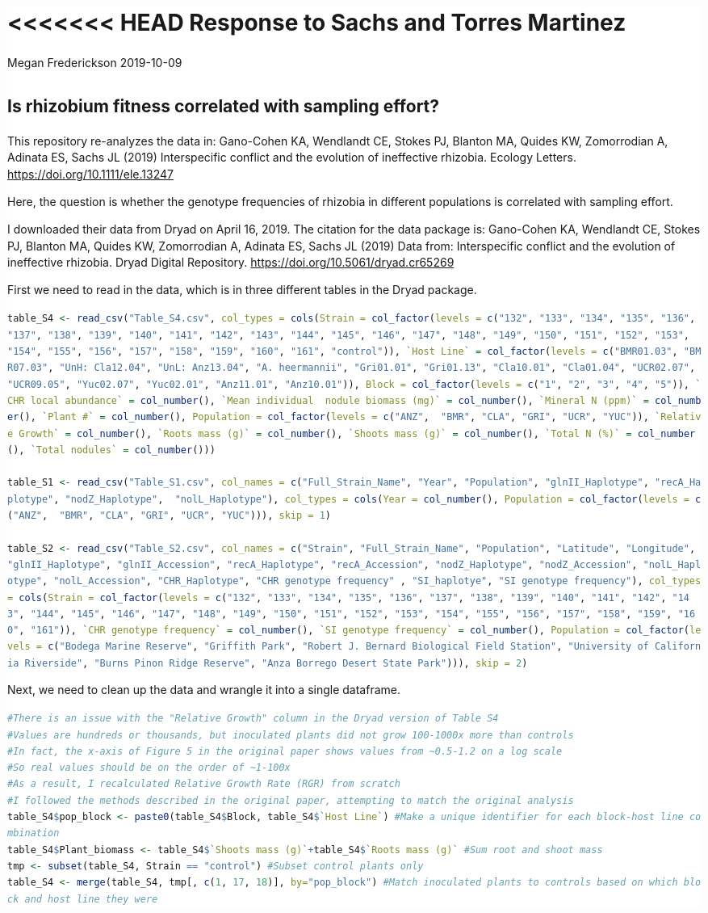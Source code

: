 <<<<<<< HEAD
Response to Sachs and Torres Martinez
================
Megan Frederickson
2019-10-09

Is rhizobium fitness correlated with sampling effort?
-----------------------------------------------------

This repository re-analyzes the data in: Gano-Cohen KA, Wendlandt CE, Stokes PJ, Blanton MA, Quides KW, Zomorrodian A, Adinata ES, Sachs JL (2019) Interspecific conflict and the evolution of ineffective rhizobia. Ecology Letters. <https://doi.org/10.1111/ele.13247>

Here, the question is whether the genotype frequencies of rhizobia in different populations is correlated with sampling effort.

I downloaded their data from Dryad on April 16, 2019. The citation for the data package is: Gano-Cohen KA, Wendlandt CE, Stokes PJ, Blanton MA, Quides KW, Zomorrodian A, Adinata ES, Sachs JL (2019) Data from: Interspecific conflict and the evolution of ineffective rhizobia. Dryad Digital Repository. <https://doi.org/10.5061/dryad.cr65269>

First we need to read in the data, which is in three different tables in the Dryad package.

``` r
table_S4 <- read_csv("Table_S4.csv", col_types = cols(Strain = col_factor(levels = c("132", "133", "134", "135", "136", "137", "138", "139", "140", "141", "142", "143", "144", "145", "146", "147", "148", "149", "150", "151", "152", "153", "154", "155", "156", "157", "158", "159", "160", "161", "control")), `Host Line` = col_factor(levels = c("BMR01.03", "BMR07.03", "UnH: Cla12.04", "UnL: Anz13.04", "A. heermannii", "Gri01.01", "Gri01.13", "Cla10.01", "Cla01.04", "UCR02.07", "UCR09.05", "Yuc02.07", "Yuc02.01", "Anz11.01", "Anz10.01")), Block = col_factor(levels = c("1", "2", "3", "4", "5")), `CHR local abundance` = col_number(), `Mean individual  nodule biomass (mg)` = col_number(), `Mineral N (ppm)` = col_number(), `Plant #` = col_number(), Population = col_factor(levels = c("ANZ",  "BMR", "CLA", "GRI", "UCR", "YUC")), `Relative Growth` = col_number(), `Roots mass (g)` = col_number(), `Shoots mass (g)` = col_number(), `Total N (%)` = col_number(), `Total nodules` = col_number()))
  
table_S1 <- read_csv("Table_S1.csv", col_names = c("Full_Strain_Name", "Year", "Population", "glnII_Haplotype", "recA_Haplotype", "nodZ_Haplotype",  "nolL_Haplotype"), col_types = cols(Year = col_number(), Population = col_factor(levels = c("ANZ",  "BMR", "CLA", "GRI", "UCR", "YUC"))), skip = 1)

table_S2 <- read_csv("Table_S2.csv", col_names = c("Strain", "Full_Strain_Name", "Population", "Latitude", "Longitude", "glnII_Haplotype", "glnII_Accession", "recA_Haplotype", "recA_Accession", "nodZ_Haplotype", "nodZ_Accession", "nolL_Haplotype", "nolL_Accession", "CHR_Haplotype", "CHR genotype frequency" , "SI_haplotye", "SI genotype frequency"), col_types = cols(Strain = col_factor(levels = c("132", "133", "134", "135", "136", "137", "138", "139", "140", "141", "142", "143", "144", "145", "146", "147", "148", "149", "150", "151", "152", "153", "154", "155", "156", "157", "158", "159", "160", "161")), `CHR genotype frequency` = col_number(), `SI genotype frequency` = col_number(), Population = col_factor(levels = c("Bodega Marine Reserve", "Griffith Park", "Robert J. Bernard Biological Field Station", "University of California Riverside", "Burns Pinon Ridge Reserve", "Anza Borrego Desert State Park"))), skip = 2)
```

Next, we need to clean up the data and wrangle it into a single dataframe.

``` r
#There is an issue with the "Relative Growth" column in the Dryad version of Table S4
#Values are hundreds or thousands, but inoculated plants did not grow 100-1000x more than controls
#In fact, the x-axis of Figure 5 in the original paper shows values from ~0.5-1.2 on a log scale
#So real values should be on the order of ~1-100x
#As a result, I recalculated Relative Growth Rate (RGR) from scratch
#I followed the methods described in the original paper, attempting to match the original analysis
table_S4$pop_block <- paste0(table_S4$Block, table_S4$`Host Line`) #Make a unique identifier for each block-host line combination
table_S4$Plant_biomass <- table_S4$`Shoots mass (g)`+table_S4$`Roots mass (g)` #Sum root and shoot mass
tmp <- subset(table_S4, Strain == "control") #Subset control plants only
table_S4 <- merge(table_S4, tmp[, c(1, 17, 18)], by="pop_block") #Match inoculated plants to controls based on which block and host line they were

```